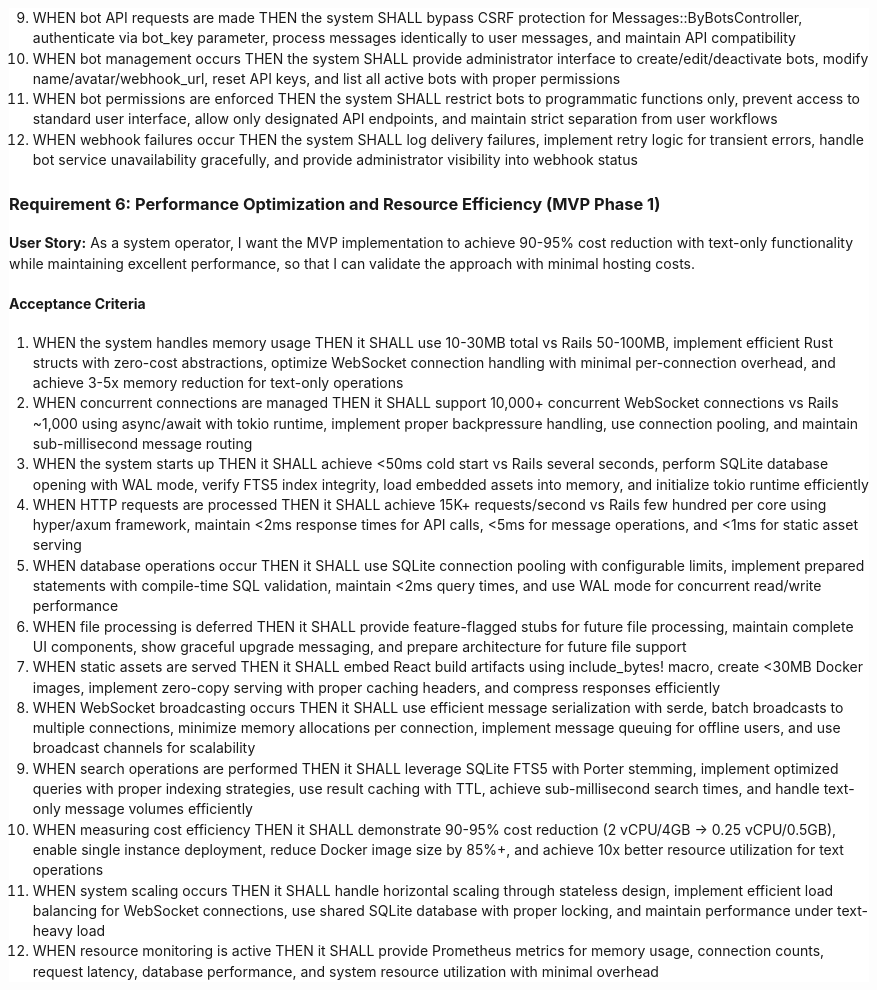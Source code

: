 9. WHEN bot API requests are made THEN the system SHALL bypass CSRF protection for Messages::ByBotsController, authenticate via bot_key parameter, process messages identically to user messages, and maintain API compatibility
10. WHEN bot management occurs THEN the system SHALL provide administrator interface to create/edit/deactivate bots, modify name/avatar/webhook_url, reset API keys, and list all active bots with proper permissions
11. WHEN bot permissions are enforced THEN the system SHALL restrict bots to programmatic functions only, prevent access to standard user interface, allow only designated API endpoints, and maintain strict separation from user workflows
12. WHEN webhook failures occur THEN the system SHALL log delivery failures, implement retry logic for transient errors, handle bot service unavailability gracefully, and provide administrator visibility into webhook status

### Requirement 6: Performance Optimization and Resource Efficiency (MVP Phase 1)

**User Story:** As a system operator, I want the MVP implementation to achieve 90-95% cost reduction with text-only functionality while maintaining excellent performance, so that I can validate the approach with minimal hosting costs.

#### Acceptance Criteria

1. WHEN the system handles memory usage THEN it SHALL use 10-30MB total vs Rails 50-100MB, implement efficient Rust structs with zero-cost abstractions, optimize WebSocket connection handling with minimal per-connection overhead, and achieve 3-5x memory reduction for text-only operations
2. WHEN concurrent connections are managed THEN it SHALL support 10,000+ concurrent WebSocket connections vs Rails ~1,000 using async/await with tokio runtime, implement proper backpressure handling, use connection pooling, and maintain sub-millisecond message routing
3. WHEN the system starts up THEN it SHALL achieve <50ms cold start vs Rails several seconds, perform SQLite database opening with WAL mode, verify FTS5 index integrity, load embedded assets into memory, and initialize tokio runtime efficiently
4. WHEN HTTP requests are processed THEN it SHALL achieve 15K+ requests/second vs Rails few hundred per core using hyper/axum framework, maintain <2ms response times for API calls, <5ms for message operations, and <1ms for static asset serving
5. WHEN database operations occur THEN it SHALL use SQLite connection pooling with configurable limits, implement prepared statements with compile-time SQL validation, maintain <2ms query times, and use WAL mode for concurrent read/write performance
6. WHEN file processing is deferred THEN it SHALL provide feature-flagged stubs for future file processing, maintain complete UI components, show graceful upgrade messaging, and prepare architecture for future file support
7. WHEN static assets are served THEN it SHALL embed React build artifacts using include_bytes! macro, create <30MB Docker images, implement zero-copy serving with proper caching headers, and compress responses efficiently
8. WHEN WebSocket broadcasting occurs THEN it SHALL use efficient message serialization with serde, batch broadcasts to multiple connections, minimize memory allocations per connection, implement message queuing for offline users, and use broadcast channels for scalability
9. WHEN search operations are performed THEN it SHALL leverage SQLite FTS5 with Porter stemming, implement optimized queries with proper indexing strategies, use result caching with TTL, achieve sub-millisecond search times, and handle text-only message volumes efficiently
10. WHEN measuring cost efficiency THEN it SHALL demonstrate 90-95% cost reduction (2 vCPU/4GB → 0.25 vCPU/0.5GB), enable single instance deployment, reduce Docker image size by 85%+, and achieve 10x better resource utilization for text operations
11. WHEN system scaling occurs THEN it SHALL handle horizontal scaling through stateless design, implement efficient load balancing for WebSocket connections, use shared SQLite database with proper locking, and maintain performance under text-heavy load
12. WHEN resource monitoring is active THEN it SHALL provide Prometheus metrics for memory usage, connection counts, request latency, database performance, and system resource utilization with minimal overhead
